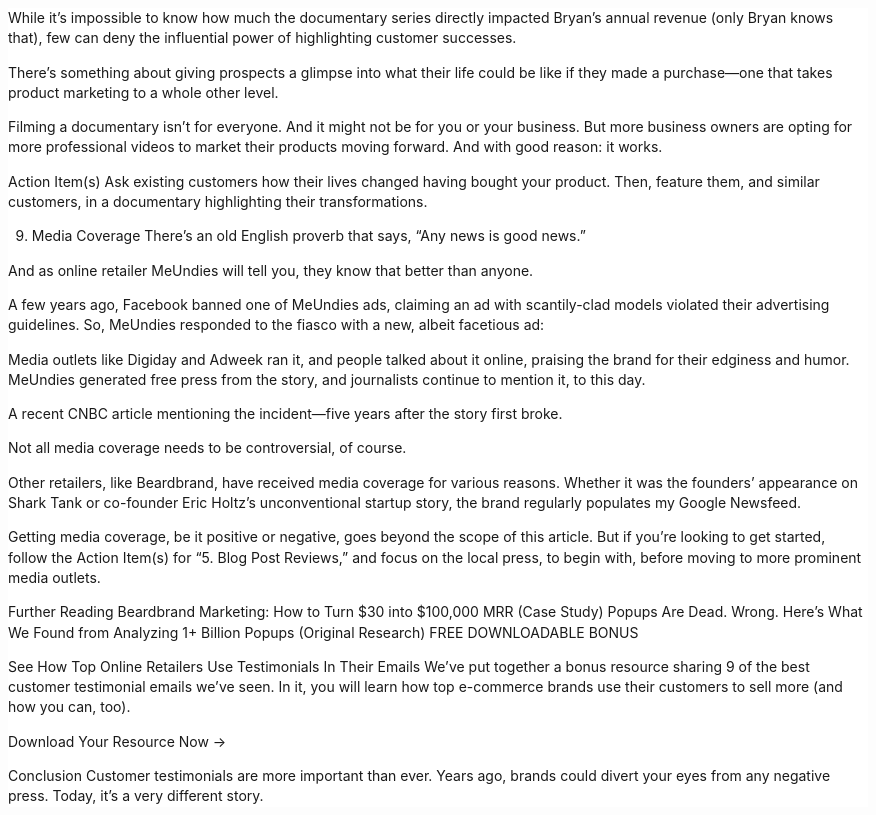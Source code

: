 
While it’s impossible to know how much the documentary series directly impacted Bryan’s annual revenue (only Bryan knows that), few can deny the influential power of highlighting customer successes.

There’s something about giving prospects a glimpse into what their life could be like if they made a purchase—one that takes product marketing to a whole other level.

Filming a documentary isn’t for everyone. And it might not be for you or your business. But more business owners are opting for more professional videos to market their products moving forward. And with good reason: it works.

Action Item(s) 
Ask existing customers how their lives changed having bought your product. Then, feature them, and similar customers, in a documentary highlighting their transformations.

9. Media Coverage
There’s an old English proverb that says, “Any news is good news.”

And as online retailer MeUndies will tell you, they know that better than anyone.

A few years ago, Facebook banned one of MeUndies ads, claiming an ad with scantily-clad models violated their advertising guidelines. So, MeUndies responded to the fiasco with a new, albeit facetious ad:


Media outlets like Digiday and Adweek ran it, and people talked about it online, praising the brand for their edginess and humor. MeUndies generated free press from the story, and journalists continue to mention it, to this day.

 


A recent CNBC article mentioning the incident—five years after the story first broke.

Not all media coverage needs to be controversial, of course.

Other retailers, like Beardbrand, have received media coverage for various reasons. Whether it was the founders’ appearance on Shark Tank or co-founder Eric Holtz’s unconventional startup story, the brand regularly populates my Google Newsfeed.


Getting media coverage, be it positive or negative, goes beyond the scope of this article. But if you’re looking to get started, follow the Action Item(s) for “5. Blog Post Reviews,” and focus on the local press, to begin with, before moving to more prominent media outlets.  

Further Reading
Beardbrand Marketing: How to Turn $30 into $100,000 MRR (Case Study)
Popups Are Dead. Wrong. Here’s What We Found from Analyzing 1+ Billion Popups (Original Research)
FREE DOWNLOADABLE BONUS

See How Top Online Retailers Use Testimonials In Their Emails
We’ve put together a bonus resource sharing 9 of the best customer testimonial emails we’ve seen. In it, you will learn how top e-commerce brands use their customers to sell more (and how you can, too).

Download Your Resource Now →

Conclusion
Customer testimonials are more important than ever. Years ago, brands could divert your eyes from any negative press. Today, it’s a very different story. 
